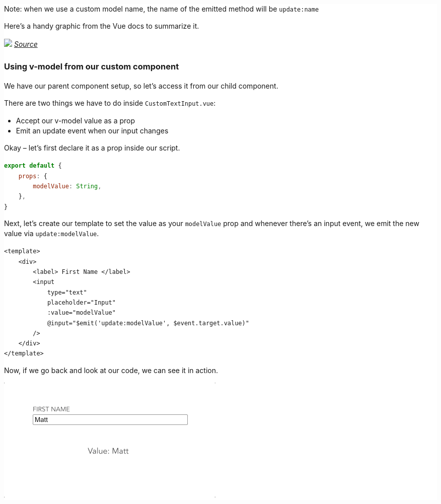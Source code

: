 Note: when we use a custom model name, the name of the emitted method will be `update:name`

Here’s a handy graphic from the Vue docs to summarize it.

![](https://v3.vuejs.org.ua/images/v-bind-instead-of-sync.png)
_[Source](https://vuejs.org/)_

### Using v-model from our custom component

We have our parent component setup, so let’s access it from our child component.

There are two things we have to do inside `CustomTextInput.vue`:

-   Accept our v-model value as a prop
-   Emit an update event when our input changes

Okay – let’s first declare it as a prop inside our script.

```js
export default {
    props: {
        modelValue: String,
    },
}
```

Next, let’s create our template to set the value as your `modelValue` prop and whenever there’s an input event, we emit the new value via `update:modelValue`.

```vue
<template>
    <div>
        <label> First Name </label>
        <input
            type="text"
            placeholder="Input"
            :value="modelValue"
            @input="$emit('update:modelValue', $event.target.value)"
        />
    </div>
</template>
```

Now, if we go back and look at our code, we can see it in action.

![](img/custom-component.gif)
